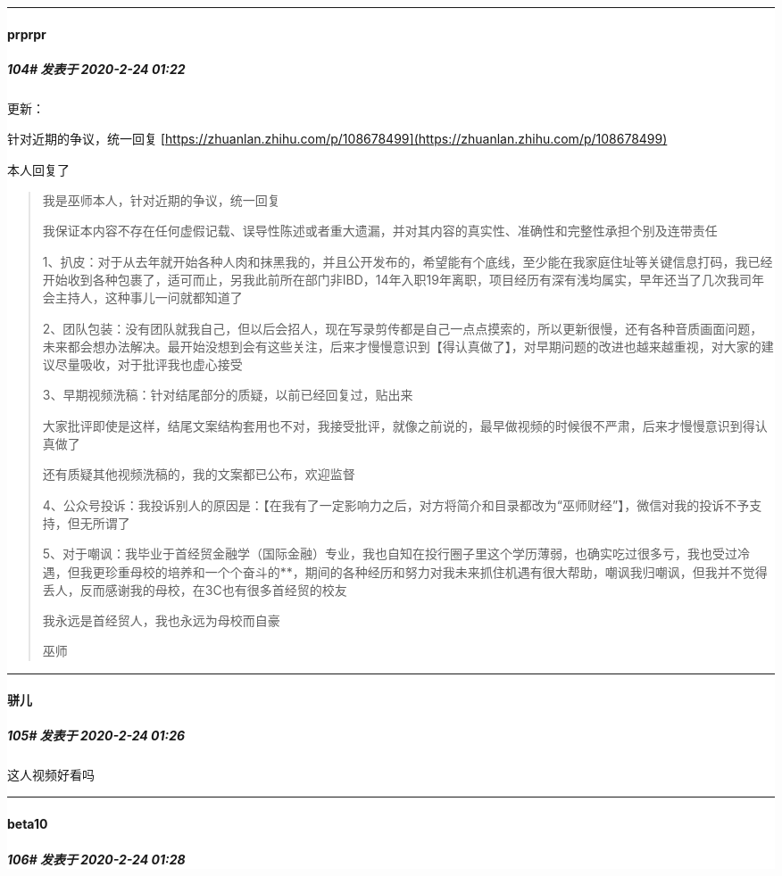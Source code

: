 
-----

####  prprpr  
##### 104#       发表于 2020-2-24 01:22


更新：

针对近期的争议，统一回复
[https://zhuanlan.zhihu.com/p/108678499](https://zhuanlan.zhihu.com/p/108678499)


本人回复了
 <blockquote>我是巫师本人，针对近期的争议，统一回复


我保证本内容不存在任何虚假记载、误导性陈述或者重大遗漏，并对其内容的真实性、准确性和完整性承担个别及连带责任


1、扒皮：对于从去年就开始各种人肉和抹黑我的，并且公开发布的，希望能有个底线，至少能在我家庭住址等关键信息打码，我已经开始收到各种包裹了，适可而止，另我此前所在部门非IBD，14年入职19年离职，项目经历有深有浅均属实，早年还当了几次我司年会主持人，这种事儿一问就都知道了


2、团队包装：没有团队就我自己，但以后会招人，现在写录剪传都是自己一点点摸索的，所以更新很慢，还有各种音质画面问题，未来都会想办法解决。最开始没想到会有这些关注，后来才慢慢意识到【得认真做了】，对早期问题的改进也越来越重视，对大家的建议尽量吸收，对于批评我也虚心接受


3、早期视频洗稿：针对结尾部分的质疑，以前已经回复过，贴出来


大家批评即使是这样，结尾文案结构套用也不对，我接受批评，就像之前说的，最早做视频的时候很不严肃，后来才慢慢意识到得认真做了


还有质疑其他视频洗稿的，我的文案都已公布，欢迎监督


4、公众号投诉：我投诉别人的原因是：【在我有了一定影响力之后，对方将简介和目录都改为“巫师财经”】，微信对我的投诉不予支持，但无所谓了


5、对于嘲讽：我毕业于首经贸金融学（国际金融）专业，我也自知在投行圈子里这个学历薄弱，也确实吃过很多亏，我也受过冷遇，但我更珍重母校的培养和一个个奋斗的**，期间的各种经历和努力对我未来抓住机遇有很大帮助，嘲讽我归嘲讽，但我并不觉得丢人，反而感谢我的母校，在3C也有很多首经贸的校友


我永远是首经贸人，我也永远为母校而自豪


巫师</blockquote>


-----

####  骈儿  
##### 105#       发表于 2020-2-24 01:26


这人视频好看吗


-----

####  beta10  
##### 106#       发表于 2020-2-24 01:28


